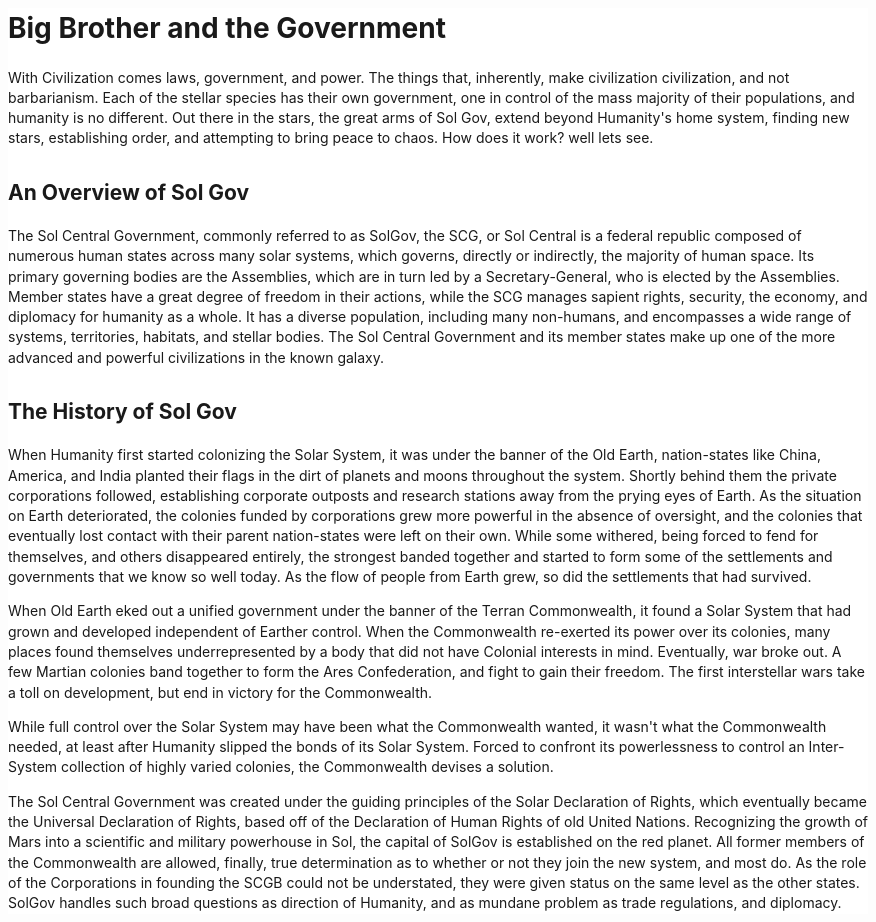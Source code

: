 # Big Brother and the Government

With Civilization comes laws, government, and power. The things that, inherently, make civilization civilization, and not barbarianism.
Each of the stellar species has their own government, one in control of the mass majority of their populations, and humanity is no 
different.
Out there in the stars, the great arms of Sol Gov, extend beyond Humanity's home system, finding new stars, establishing order, and
attempting to bring peace to chaos. How does it work? well lets see.

## An Overview of Sol Gov

The Sol Central Government, commonly referred to as SolGov, the SCG, or Sol Central is a federal republic composed of numerous human 
states across many solar systems, which governs, directly or indirectly, the majority of human space. Its primary governing bodies are
the Assemblies, which are in turn led by a Secretary-General, who is elected by the Assemblies. Member states have a great degree of
freedom in their actions, while the SCG manages sapient rights, security, the economy, and diplomacy for humanity as a whole. It has a
diverse population, including many non-humans, and encompasses a wide range of systems, territories, habitats, and stellar bodies. The
Sol Central Government and its member states make up one of the more advanced and powerful civilizations in the known galaxy.

## The History of Sol Gov

When Humanity first started colonizing the Solar System, it was under the banner of the Old Earth, nation-states like China, America, and India planted their flags in the dirt of planets and moons throughout the system. Shortly behind them the private corporations followed, establishing corporate outposts and research stations away from the prying eyes of Earth. As the situation on Earth deteriorated, the colonies funded by corporations grew more powerful in the absence of oversight, and the colonies that eventually lost contact with their parent nation-states were left on their own. While some withered, being forced to fend for themselves, and others disappeared entirely, the strongest banded together and started to form some of the settlements and governments that we know so well today. As the flow of people from Earth grew, so did the settlements that had survived.

When Old Earth eked out a unified government under the banner of the Terran Commonwealth, it found a Solar System that had grown and developed independent of Earther control. When the Commonwealth re-exerted its power over its colonies, many places found themselves underrepresented by a body that did not have Colonial interests in mind. Eventually, war broke out. A few Martian colonies band together to form the Ares Confederation, and fight to gain their freedom. The first interstellar wars take a toll on development, but end in victory for the Commonwealth.

While full control over the Solar System may have been what the Commonwealth wanted, it wasn't what the Commonwealth needed, at least after Humanity slipped the bonds of its Solar System. Forced to confront its powerlessness to control an Inter-System collection of highly varied colonies, the Commonwealth devises a solution.

The Sol Central Government was created under the guiding principles of the Solar Declaration of Rights, which eventually became the Universal Declaration of Rights, based off of the Declaration of Human Rights of old United Nations. Recognizing the growth of Mars into a scientific and military powerhouse in Sol, the capital of SolGov is established on the red planet. All former members of the Commonwealth are allowed, finally, true determination as to whether or not they join the new system, and most do. As the role of the Corporations in founding the SCGB could not be understated, they were given status on the same level as the other states. SolGov handles such broad questions as direction of Humanity, and as mundane problem as trade regulations, and diplomacy.
